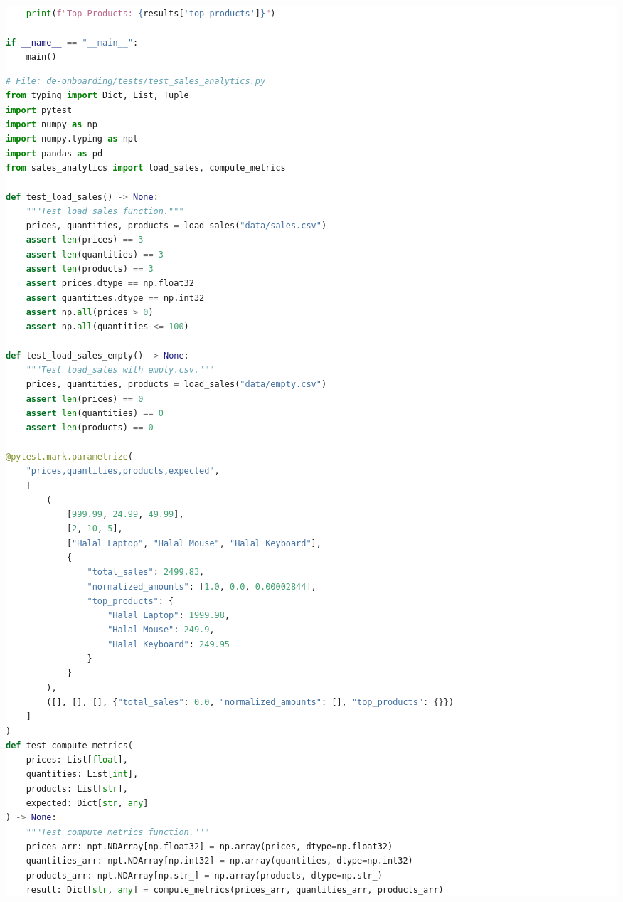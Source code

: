 ```python
    print(f"Top Products: {results['top_products']}")

if __name__ == "__main__":
    main()
```

```python
# File: de-onboarding/tests/test_sales_analytics.py
from typing import Dict, List, Tuple
import pytest
import numpy as np
import numpy.typing as npt
import pandas as pd
from sales_analytics import load_sales, compute_metrics

def test_load_sales() -> None:
    """Test load_sales function."""
    prices, quantities, products = load_sales("data/sales.csv")
    assert len(prices) == 3
    assert len(quantities) == 3
    assert len(products) == 3
    assert prices.dtype == np.float32
    assert quantities.dtype == np.int32
    assert np.all(prices > 0)
    assert np.all(quantities <= 100)

def test_load_sales_empty() -> None:
    """Test load_sales with empty.csv."""
    prices, quantities, products = load_sales("data/empty.csv")
    assert len(prices) == 0
    assert len(quantities) == 0
    assert len(products) == 0

@pytest.mark.parametrize(
    "prices,quantities,products,expected",
    [
        (
            [999.99, 24.99, 49.99],
            [2, 10, 5],
            ["Halal Laptop", "Halal Mouse", "Halal Keyboard"],
            {
                "total_sales": 2499.83,
                "normalized_amounts": [1.0, 0.0, 0.00002844],
                "top_products": {
                    "Halal Laptop": 1999.98,
                    "Halal Mouse": 249.9,
                    "Halal Keyboard": 249.95
                }
            }
        ),
        ([], [], [], {"total_sales": 0.0, "normalized_amounts": [], "top_products": {}})
    ]
)
def test_compute_metrics(
    prices: List[float],
    quantities: List[int],
    products: List[str],
    expected: Dict[str, any]
) -> None:
    """Test compute_metrics function."""
    prices_arr: npt.NDArray[np.float32] = np.array(prices, dtype=np.float32)
    quantities_arr: npt.NDArray[np.int32] = np.array(quantities, dtype=np.int32)
    products_arr: npt.NDArray[np.str_] = np.array(products, dtype=np.str_)
    result: Dict[str, any] = compute_metrics(prices_arr, quantities_arr, products_arr)
```